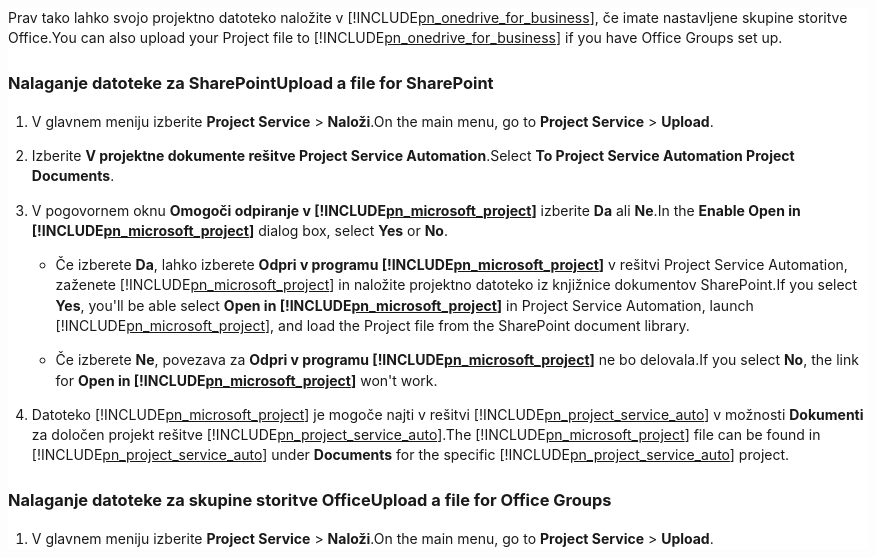  <span data-ttu-id="e075a-174">Prav tako lahko svojo projektno datoteko naložite v [!INCLUDE[pn_onedrive_for_business](../includes/pn-onedrive-for-business.md)], če imate nastavljene skupine storitve Office.</span><span class="sxs-lookup"><span data-stu-id="e075a-174">You can also upload your Project file to [!INCLUDE[pn_onedrive_for_business](../includes/pn-onedrive-for-business.md)] if you have Office Groups set up.</span></span>

### <a name="upload-a-file-for-sharepoint"></a><span data-ttu-id="e075a-175">Nalaganje datoteke za SharePoint</span><span class="sxs-lookup"><span data-stu-id="e075a-175">Upload a file for SharePoint</span></span>  

1. <span data-ttu-id="e075a-176">V glavnem meniju izberite **Project Service** > **Naloži**.</span><span class="sxs-lookup"><span data-stu-id="e075a-176">On the main menu, go to **Project Service** > **Upload**.</span></span>  

2. <span data-ttu-id="e075a-177">Izberite **V projektne dokumente rešitve Project Service Automation**.</span><span class="sxs-lookup"><span data-stu-id="e075a-177">Select **To Project Service Automation Project Documents**.</span></span>  

3. <span data-ttu-id="e075a-178">V pogovornem oknu **Omogoči odpiranje v [!INCLUDE[pn_microsoft_project](../includes/pn-microsoft-project.md)]** izberite **Da** ali **Ne**.</span><span class="sxs-lookup"><span data-stu-id="e075a-178">In the **Enable Open in [!INCLUDE[pn_microsoft_project](../includes/pn-microsoft-project.md)]** dialog box, select **Yes** or **No**.</span></span>  

   - <span data-ttu-id="e075a-179">Če izberete **Da**, lahko izberete **Odpri v programu [!INCLUDE[pn_microsoft_project](../includes/pn-microsoft-project.md)]** v rešitvi Project Service Automation, zaženete [!INCLUDE[pn_microsoft_project](../includes/pn-microsoft-project.md)] in naložite projektno datoteko iz knjižnice dokumentov SharePoint.</span><span class="sxs-lookup"><span data-stu-id="e075a-179">If you select **Yes**, you'll be able select **Open in [!INCLUDE[pn_microsoft_project](../includes/pn-microsoft-project.md)]** in Project Service Automation, launch [!INCLUDE[pn_microsoft_project](../includes/pn-microsoft-project.md)], and load the Project file from the SharePoint document library.</span></span>  

   - <span data-ttu-id="e075a-180">Če izberete **Ne**, povezava za **Odpri v programu [!INCLUDE[pn_microsoft_project](../includes/pn-microsoft-project.md)]** ne bo delovala.</span><span class="sxs-lookup"><span data-stu-id="e075a-180">If you select **No**, the link for **Open in [!INCLUDE[pn_microsoft_project](../includes/pn-microsoft-project.md)]** won't work.</span></span>  

4. <span data-ttu-id="e075a-181">Datoteko [!INCLUDE[pn_microsoft_project](../includes/pn-microsoft-project.md)] je mogoče najti v rešitvi [!INCLUDE[pn_project_service_auto](../includes/pn-project-service-auto.md)] v možnosti **Dokumenti** za določen projekt rešitve [!INCLUDE[pn_project_service_auto](../includes/pn-project-service-auto.md)].</span><span class="sxs-lookup"><span data-stu-id="e075a-181">The [!INCLUDE[pn_microsoft_project](../includes/pn-microsoft-project.md)] file can be found in [!INCLUDE[pn_project_service_auto](../includes/pn-project-service-auto.md)] under **Documents** for the specific [!INCLUDE[pn_project_service_auto](../includes/pn-project-service-auto.md)] project.</span></span>  

### <a name="upload-a-file-for-office-groups"></a><span data-ttu-id="e075a-182">Nalaganje datoteke za skupine storitve Office</span><span class="sxs-lookup"><span data-stu-id="e075a-182">Upload a file for Office Groups</span></span>  

1. <span data-ttu-id="e075a-183">V glavnem meniju izberite **Project Service** > **Naloži**.</span><span class="sxs-lookup"><span data-stu-id="e075a-183">On the main menu, go to **Project Service** > **Upload**.</span></span>  
